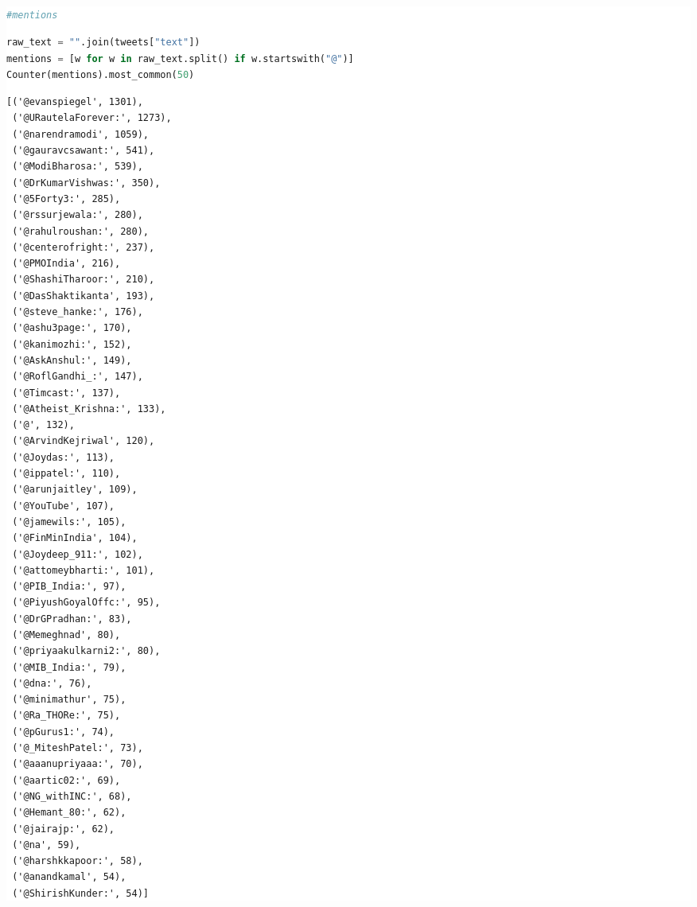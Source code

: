 


```python
#mentions 
```


```python
raw_text = "".join(tweets["text"])
mentions = [w for w in raw_text.split() if w.startswith("@")]
Counter(mentions).most_common(50)
```




    [('@evanspiegel', 1301),
     ('@URautelaForever:', 1273),
     ('@narendramodi', 1059),
     ('@gauravcsawant:', 541),
     ('@ModiBharosa:', 539),
     ('@DrKumarVishwas:', 350),
     ('@5Forty3:', 285),
     ('@rssurjewala:', 280),
     ('@rahulroushan:', 280),
     ('@centerofright:', 237),
     ('@PMOIndia', 216),
     ('@ShashiTharoor:', 210),
     ('@DasShaktikanta', 193),
     ('@steve_hanke:', 176),
     ('@ashu3page:', 170),
     ('@kanimozhi:', 152),
     ('@AskAnshul:', 149),
     ('@RoflGandhi_:', 147),
     ('@Timcast:', 137),
     ('@Atheist_Krishna:', 133),
     ('@', 132),
     ('@ArvindKejriwal', 120),
     ('@Joydas:', 113),
     ('@ippatel:', 110),
     ('@arunjaitley', 109),
     ('@YouTube', 107),
     ('@jamewils:', 105),
     ('@FinMinIndia', 104),
     ('@Joydeep_911:', 102),
     ('@attomeybharti:', 101),
     ('@PIB_India:', 97),
     ('@PiyushGoyalOffc:', 95),
     ('@DrGPradhan:', 83),
     ('@Memeghnad', 80),
     ('@priyaakulkarni2:', 80),
     ('@MIB_India:', 79),
     ('@dna:', 76),
     ('@minimathur', 75),
     ('@Ra_THORe:', 75),
     ('@pGurus1:', 74),
     ('@_MiteshPatel:', 73),
     ('@aaanupriyaaa:', 70),
     ('@aartic02:', 69),
     ('@NG_withINC:', 68),
     ('@Hemant_80:', 62),
     ('@jairajp:', 62),
     ('@na', 59),
     ('@harshkkapoor:', 58),
     ('@anandkamal', 54),
     ('@ShirishKunder:', 54)]
